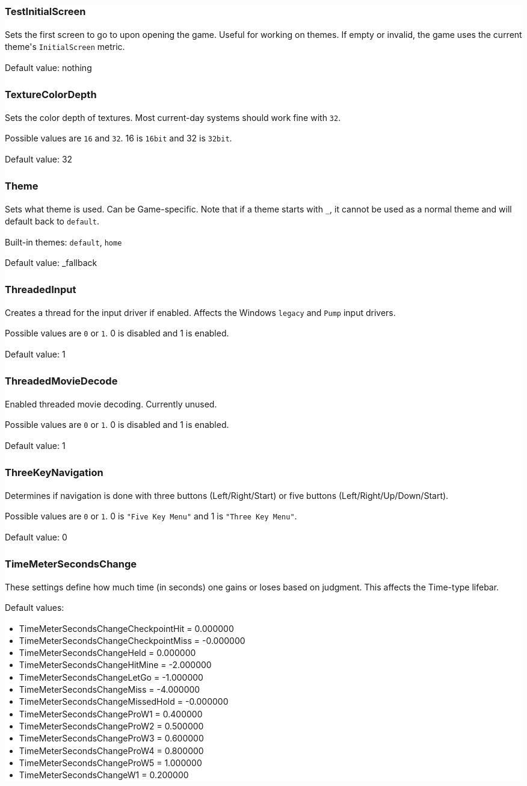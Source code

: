 ### TestInitialScreen

Sets the first screen to go to upon opening the game. Useful for working on themes. If empty or invalid, the game uses the current theme's ``InitialScreen`` metric.

Default value: nothing

### TextureColorDepth

Sets the color depth of textures. Most current-day systems should work fine with ``32``.

Possible values are ``16`` and ``32``. 16 is ``16bit`` and 32 is ``32bit``.

Default value: 32

### Theme

Sets what theme is used. Can be Game-specific. Note that if a theme starts with `_`, it cannot be used as a normal theme and will default back to ``default``.

Built-in themes: ``default``, ``home``

Default value: _fallback

### ThreadedInput

Creates a thread for the input driver if enabled. Affects the Windows ``legacy`` and ``Pump`` input drivers.

Possible values are ``0`` or ``1``. 0 is disabled and 1 is enabled.

Default value: 1

### ThreadedMovieDecode

Enabled threaded movie decoding. Currently unused.

Possible values are ``0`` or ``1``. 0 is disabled and 1 is enabled.

Default value: 1

### ThreeKeyNavigation

Determines if navigation is done with three buttons (Left/Right/Start) or five buttons (Left/Right/Up/Down/Start).

Possible values are ``0`` or ``1``. 0 is ``"Five Key Menu"`` and 1 is ``"Three Key Menu"``.

Default value: 0

### TimeMeterSecondsChange

These settings define how much time (in seconds) one gains or loses based on judgment. This affects the Time-type lifebar.

Default values:

- TimeMeterSecondsChangeCheckpointHit  =  0.000000
- TimeMeterSecondsChangeCheckpointMiss = -0.000000
- TimeMeterSecondsChangeHeld           =  0.000000
- TimeMeterSecondsChangeHitMine        = -2.000000
- TimeMeterSecondsChangeLetGo          = -1.000000
- TimeMeterSecondsChangeMiss           = -4.000000
- TimeMeterSecondsChangeMissedHold     = -0.000000
- TimeMeterSecondsChangeProW1          =  0.400000
- TimeMeterSecondsChangeProW2          =  0.500000
- TimeMeterSecondsChangeProW3          =  0.600000
- TimeMeterSecondsChangeProW4          =  0.800000
- TimeMeterSecondsChangeProW5          =  1.000000
- TimeMeterSecondsChangeW1             =  0.200000
